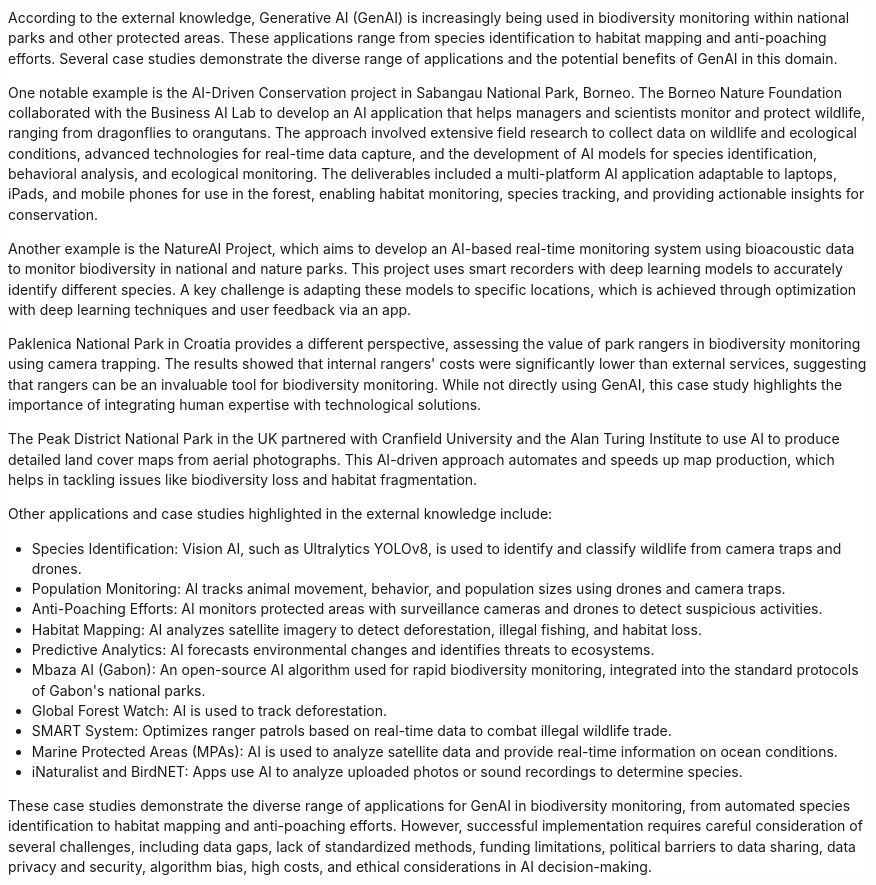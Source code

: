 According to the external knowledge, Generative AI (GenAI) is increasingly being used in biodiversity monitoring within national parks and other protected areas. These applications range from species identification to habitat mapping and anti-poaching efforts. Several case studies demonstrate the diverse range of applications and the potential benefits of GenAI in this domain.

One notable example is the AI-Driven Conservation project in Sabangau National Park, Borneo. The Borneo Nature Foundation collaborated with the Business AI Lab to develop an AI application that helps managers and scientists monitor and protect wildlife, ranging from dragonflies to orangutans. The approach involved extensive field research to collect data on wildlife and ecological conditions, advanced technologies for real-time data capture, and the development of AI models for species identification, behavioral analysis, and ecological monitoring. The deliverables included a multi-platform AI application adaptable to laptops, iPads, and mobile phones for use in the forest, enabling habitat monitoring, species tracking, and providing actionable insights for conservation.

Another example is the NatureAI Project, which aims to develop an AI-based real-time monitoring system using bioacoustic data to monitor biodiversity in national and nature parks. This project uses smart recorders with deep learning models to accurately identify different species. A key challenge is adapting these models to specific locations, which is achieved through optimization with deep learning techniques and user feedback via an app.

Paklenica National Park in Croatia provides a different perspective, assessing the value of park rangers in biodiversity monitoring using camera trapping. The results showed that internal rangers' costs were significantly lower than external services, suggesting that rangers can be an invaluable tool for biodiversity monitoring. While not directly using GenAI, this case study highlights the importance of integrating human expertise with technological solutions.

The Peak District National Park in the UK partnered with Cranfield University and the Alan Turing Institute to use AI to produce detailed land cover maps from aerial photographs. This AI-driven approach automates and speeds up map production, which helps in tackling issues like biodiversity loss and habitat fragmentation.

Other applications and case studies highlighted in the external knowledge include:

- Species Identification: Vision AI, such as Ultralytics YOLOv8, is used to identify and classify wildlife from camera traps and drones.
- Population Monitoring: AI tracks animal movement, behavior, and population sizes using drones and camera traps.
- Anti-Poaching Efforts: AI monitors protected areas with surveillance cameras and drones to detect suspicious activities.
- Habitat Mapping: AI analyzes satellite imagery to detect deforestation, illegal fishing, and habitat loss.
- Predictive Analytics: AI forecasts environmental changes and identifies threats to ecosystems.
- Mbaza AI (Gabon): An open-source AI algorithm used for rapid biodiversity monitoring, integrated into the standard protocols of Gabon's national parks.
- Global Forest Watch: AI is used to track deforestation.
- SMART System: Optimizes ranger patrols based on real-time data to combat illegal wildlife trade.
- Marine Protected Areas (MPAs): AI is used to analyze satellite data and provide real-time information on ocean conditions.
- iNaturalist and BirdNET: Apps use AI to analyze uploaded photos or sound recordings to determine species.

These case studies demonstrate the diverse range of applications for GenAI in biodiversity monitoring, from automated species identification to habitat mapping and anti-poaching efforts. However, successful implementation requires careful consideration of several challenges, including data gaps, lack of standardized methods, funding limitations, political barriers to data sharing, data privacy and security, algorithm bias, high costs, and ethical considerations in AI decision-making.
